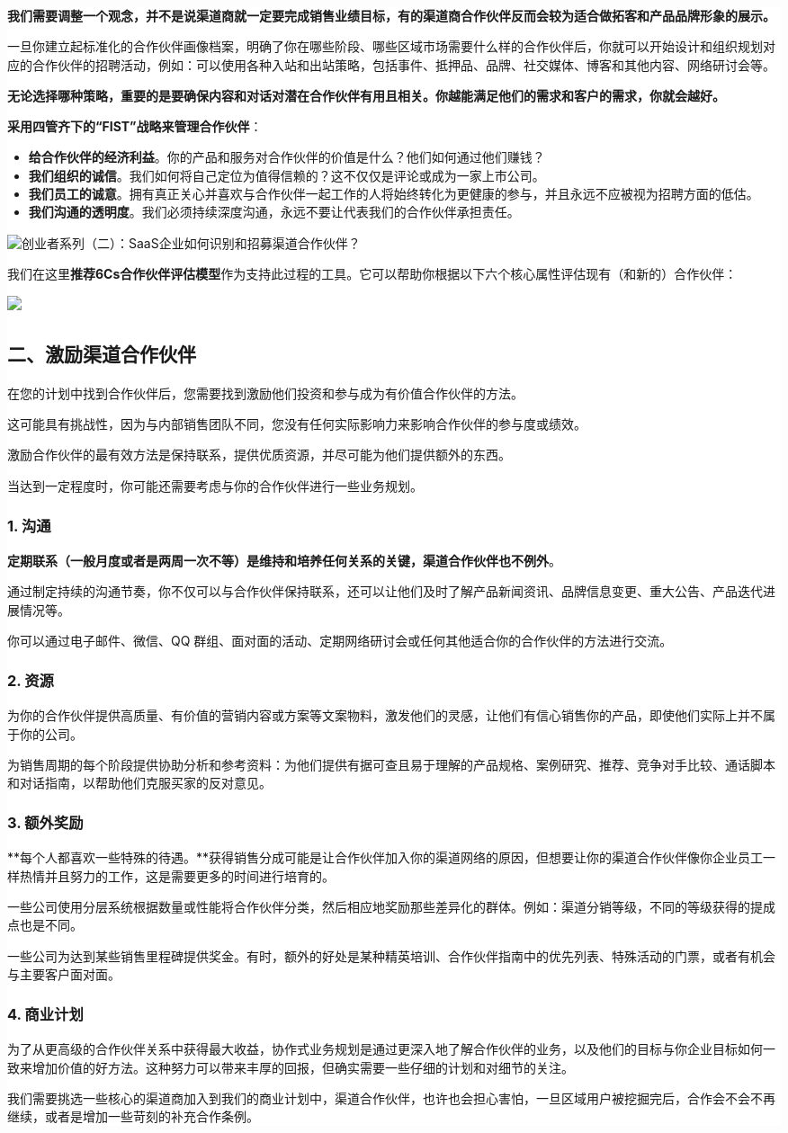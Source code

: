 **我们需要调整一个观念，并不是说渠道商就一定要完成销售业绩目标，有的渠道商合作伙伴反而会较为适合做拓客和产品品牌形象的展示。**

一旦你建立起标准化的合作伙伴画像档案，明确了你在哪些阶段、哪些区域市场需要什么样的合作伙伴后，你就可以开始设计和组织规划对应的合作伙伴的招聘活动，例如：可以使用各种入站和出站策略，包括事件、抵押品、品牌、社交媒体、博客和其他内容、网络研讨会等。

**无论选择哪种策略，重要的是要确保内容和对话对潜在合作伙伴有用且相关。你越能满足他们的需求和客户的需求，你就会越好。**

**采用四管齐下的“FIST”战略来管理合作伙伴**：

*   **给合作伙伴的经济利益**。你的产品和服务对合作伙伴的价值是什么？他们如何通过他们赚钱？
*   **我们组织的诚信**。我们如何将自己定位为值得信赖的？这不仅仅是评论或成为一家上市公司。
*   **我们员工的诚意**。拥有真正关心并喜欢与合作伙伴一起工作的人将始终转化为更健康的参与，并且永远不应被视为招聘方面的低估。
*   **我们沟通的透明度**。我们必须持续深度沟通，永远不要让代表我们的合作伙伴承担责任。

![创业者系列（二）：SaaS企业如何识别和招募渠道合作伙伴？](https://image.woshipm.com/wp-files/2021/12/IHnzop5WSFjnZaydC9B1.png)

我们在这里**推荐6Cs合作伙伴评估模型**作为支持此过程的工具。它可以帮助你根据以下六个核心属性评估现有（和新的）合作伙伴：

![](https://image.woshipm.com/wp-files/2021/12/23mtwux5z4zrg2SR1blq.png)

## 二、激励渠道合作伙伴

在您的计划中找到合作伙伴后，您需要找到激励他们投资和参与成为有价值合作伙伴的方法。

这可能具有挑战性，因为与内部销售团队不同，您没有任何实际影响力来影响合作伙伴的参与度或绩效。

激励合作伙伴的最有效方法是保持联系，提供优质资源，并尽可能为他们提供额外的东西。

当达到一定程度时，你可能还需要考虑与你的合作伙伴进行一些业务规划。

### 1\. 沟通

**定期联系（一般月度或者是两周一次不等）是维持和培养任何关系的关键，渠道合作伙伴也不例外**。

通过制定持续的沟通节奏，你不仅可以与合作伙伴保持联系，还可以让他们及时了解产品新闻资讯、品牌信息变更、重大公告、产品迭代进展情况等。

你可以通过电子邮件、微信、QQ 群组、面对面的活动、定期网络研讨会或任何其他适合你的合作伙伴的方法进行交流。

### 2\. 资源

为你的合作伙伴提供高质量、有价值的营销内容或方案等文案物料，激发他们的灵感，让他们有信心销售你的产品，即使他们实际上并不属于你的公司。

为销售周期的每个阶段提供协助分析和参考资料：为他们提供有据可查且易于理解的产品规格、案例研究、推荐、竞争对手比较、通话脚本和对话指南，以帮助他们克服买家的反对意见。

### 3\. 额外奖励

**每个人都喜欢一些特殊的待遇。**获得销售分成可能是让合作伙伴加入你的渠道网络的原因，但想要让你的渠道合作伙伴像你企业员工一样热情并且努力的工作，这是需要更多的时间进行培育的。

一些公司使用分层系统根据数量或性能将合作伙伴分类，然后相应地奖励那些差异化的群体。例如：渠道分销等级，不同的等级获得的提成点也是不同。

一些公司为达到某些销售里程碑提供奖金。有时，额外的好处是某种精英培训、合作伙伴指南中的优先列表、特殊活动的门票，或者有机会与主要客户面对面。

### 4\. 商业计划

为了从更高级的合作伙伴关系中获得最大收益，协作式业务规划是通过更深入地了解合作伙伴的业务，以及他们的目标与你企业目标如何一致来增加价值的好方法。这种努力可以带来丰厚的回报，但确实需要一些仔细的计划和对细节的关注。

我们需要挑选一些核心的渠道商加入到我们的商业计划中，渠道合作伙伴，也许也会担心害怕，一旦区域用户被挖掘完后，合作会不会不再继续，或者是增加一些苛刻的补充合作条例。
